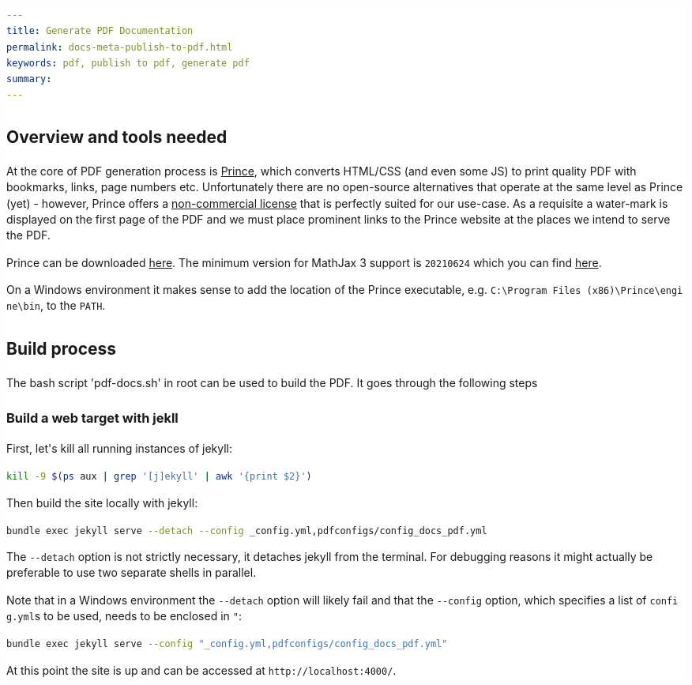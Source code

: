 ```yaml
---
title: Generate PDF Documentation
permalink: docs-meta-publish-to-pdf.html
keywords: pdf, publish to pdf, generate pdf
summary:
---
```


## Overview and tools needed

At the core of PDF generation process is [Prince](https://www.princexml.com/), which converts HTML/CSS (and even some JS) to print quality PDF with bookmarks, links, page numbers etc. Unfortunately there are no open-source alternatives that operate at the same level as Prince (yet) - however, Prince offers a [non-commercial license](https://www.princexml.com/purchase/license_faq/#non-commercial) that is perfectly suited for our use-case. As a requisite a water-mark is displayed on the first page of the PDF and we must place prominent links to the Prince website at the places we intend to serve the PDF.

Prince can be downloaded [here](https://www.princexml.com/download/). The minimum version for MathJax 3 support is `20210624` which you can find [here](https://www.princexml.com/latest/).

On a Windows environment it makes sense to add the location of the Prince executable, e.g. `C:\Program Files (x86)\Prince\engine\bin`, to the `PATH`.

## Build process

The bash script 'pdf-docs.sh' in root can be used to build the PDF. It goes through the following steps

### Build a web target with jekll

First, let's kill all running instances of jekyll:

```bash
kill -9 $(ps aux | grep '[j]ekyll' | awk '{print $2}')
```

Then build the site locally with jekyll:

```bash
bundle exec jekyll serve --detach --config _config.yml,pdfconfigs/config_docs_pdf.yml
```

The `--detach` option is not strictly necessary, it detaches jekyll from the terminal. For debugging reasons it might actually be preferable to use two separate shells in parallel.

Note that in a Windows environment the `--detach` option will likely fail and that the  `--config` option, which specifies a list of `config.yml`s to be used, needs to be enclosed in `"`:

```bash
bundle exec jekyll serve --config "_config.yml,pdfconfigs/config_docs_pdf.yml"
```

At this point the site is up and can be accessed at `http://localhost:4000/`.
